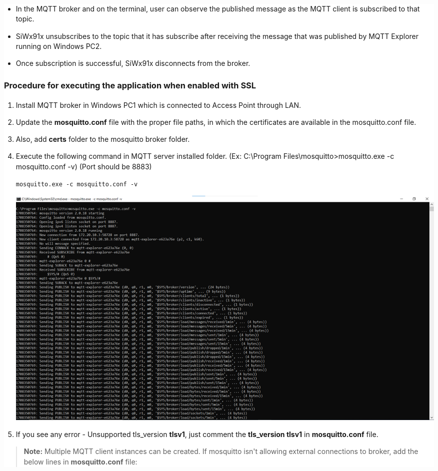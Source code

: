 - In the MQTT broker and on the terminal, user can observe the published message as the MQTT client is subscribed to that topic.

- SiWx91x unsubscribes to the topic that it has subscribe after receiving the message that was published by MQTT Explorer running on Windows PC2.

- Once subscription is successful, SiWx91x disconnects from the broker.

### Procedure for executing the application when enabled with SSL

1. Install MQTT broker in Windows PC1 which is connected to Access Point through LAN.

2. Update the **mosquitto.conf** file with the proper file paths, in which the certificates are available in the mosquitto.conf file.

3. Also, add **certs** folder to the mosquitto broker folder.

4. Execute the following command in MQTT server installed folder. (Ex:  C:\Program Files\mosquitto>mosquitto.exe -c mosquitto.conf -v) (Port should be 8883)

   `mosquitto.exe -c mosquitto.conf -v`  
  
   **![Run MQTTS server](resources/readme/mqtts_server.png)**

5. If you see any error - Unsupported tls_version **tlsv1**, just comment the **tls_version tlsv1** in **mosquitto.conf** file.

>**Note:**
> Multiple MQTT client instances can be created.
> If mosquitto isn't allowing external connections to broker, add the below lines in **mosquitto.conf** file:

